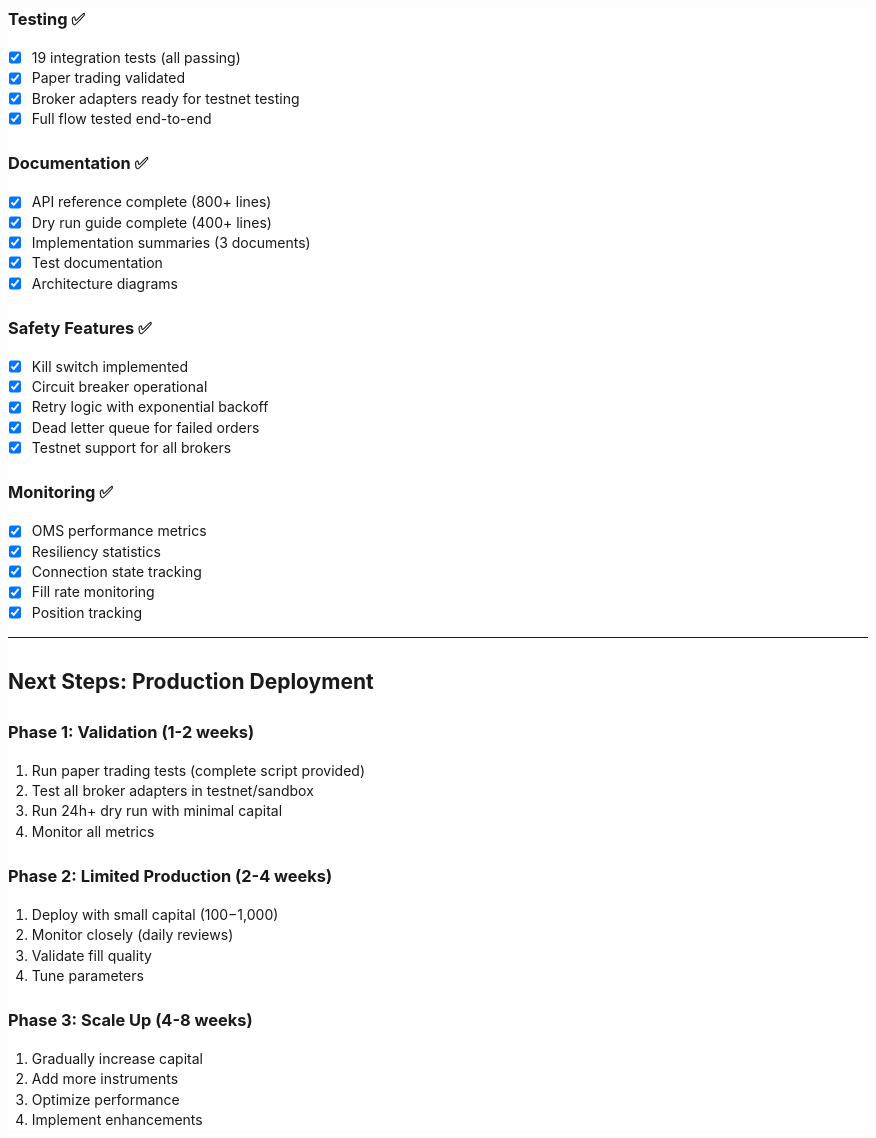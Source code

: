 ### Testing ✅
- [x] 19 integration tests (all passing)
- [x] Paper trading validated
- [x] Broker adapters ready for testnet testing
- [x] Full flow tested end-to-end

### Documentation ✅
- [x] API reference complete (800+ lines)
- [x] Dry run guide complete (400+ lines)
- [x] Implementation summaries (3 documents)
- [x] Test documentation
- [x] Architecture diagrams

### Safety Features ✅
- [x] Kill switch implemented
- [x] Circuit breaker operational
- [x] Retry logic with exponential backoff
- [x] Dead letter queue for failed orders
- [x] Testnet support for all brokers

### Monitoring ✅
- [x] OMS performance metrics
- [x] Resiliency statistics
- [x] Connection state tracking
- [x] Fill rate monitoring
- [x] Position tracking

---

## Next Steps: Production Deployment

### Phase 1: Validation (1-2 weeks)
1. Run paper trading tests (complete script provided)
2. Test all broker adapters in testnet/sandbox
3. Run 24h+ dry run with minimal capital
4. Monitor all metrics

### Phase 2: Limited Production (2-4 weeks)
1. Deploy with small capital ($100-$1,000)
2. Monitor closely (daily reviews)
3. Validate fill quality
4. Tune parameters

### Phase 3: Scale Up (4-8 weeks)
1. Gradually increase capital
2. Add more instruments
3. Optimize performance
4. Implement enhancements
